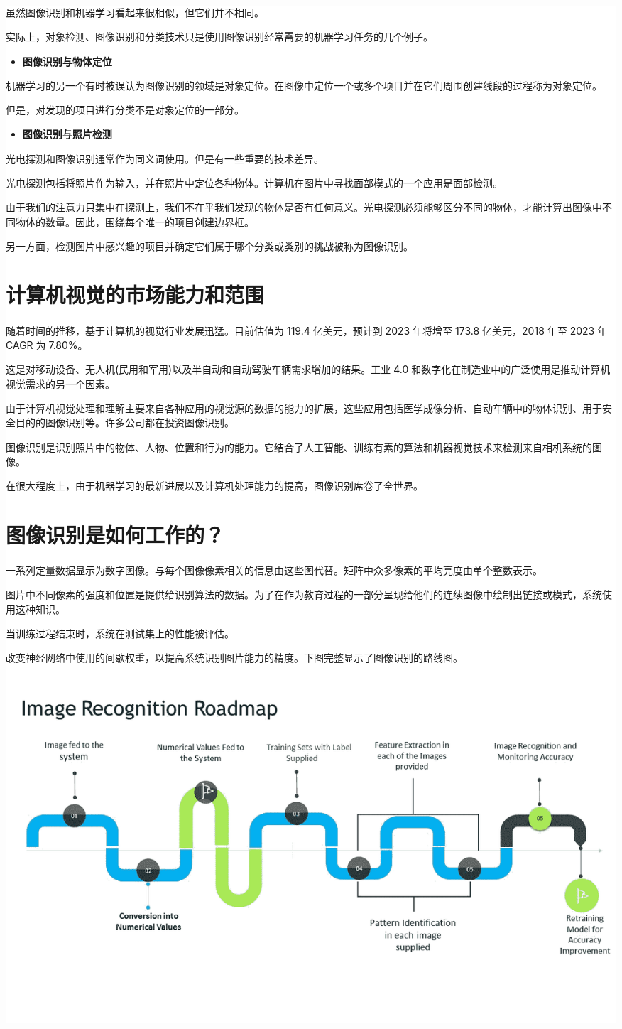 虽然图像识别和机器学习看起来很相似，但它们并不相同。

实际上，对象检测、图像识别和分类技术只是使用图像识别经常需要的机器学习任务的几个例子。

*   **图像识别与物体定位**

机器学习的另一个有时被误认为图像识别的领域是对象定位。在图像中定位一个或多个项目并在它们周围创建线段的过程称为对象定位。

但是，对发现的项目进行分类不是对象定位的一部分。

*   **图像识别与照片检测**

光电探测和图像识别通常作为同义词使用。但是有一些重要的技术差异。

光电探测包括将照片作为输入，并在照片中定位各种物体。计算机在图片中寻找面部模式的一个应用是面部检测。

由于我们的注意力只集中在探测上，我们不在乎我们发现的物体是否有任何意义。光电探测必须能够区分不同的物体，才能计算出图像中不同物体的数量。因此，围绕每个唯一的项目创建边界框。

另一方面，检测图片中感兴趣的项目并确定它们属于哪个分类或类别的挑战被称为图像识别。

# 计算机视觉的市场能力和范围

随着时间的推移，基于计算机的视觉行业发展迅猛。目前估值为 119.4 亿美元，预计到 2023 年将增至 173.8 亿美元，2018 年至 2023 年 CAGR 为 7.80%。

这是对移动设备、无人机(民用和军用)以及半自动和自动驾驶车辆需求增加的结果。工业 4.0 和数字化在制造业中的广泛使用是推动计算机视觉需求的另一个因素。

由于计算机视觉处理和理解主要来自各种应用的视觉源的数据的能力的扩展，这些应用包括医学成像分析、自动车辆中的物体识别、用于安全目的的图像识别等。许多公司都在投资图像识别。

图像识别是识别照片中的物体、人物、位置和行为的能力。它结合了人工智能、训练有素的算法和机器视觉技术来检测来自相机系统的图像。

在很大程度上，由于机器学习的最新进展以及计算机处理能力的提高，图像识别席卷了全世界。

# 图像识别是如何工作的？

一系列定量数据显示为数字图像。与每个图像像素相关的信息由这些图代替。矩阵中众多像素的平均亮度由单个整数表示。

图片中不同像素的强度和位置是提供给识别算法的数据。为了在作为教育过程的一部分呈现给他们的连续图像中绘制出链接或模式，系统使用这种知识。

当训练过程结束时，系统在测试集上的性能被评估。

改变神经网络中使用的间歇权重，以提高系统识别图片能力的精度。下图完整显示了图像识别的路线图。

![](img/84fa647a62b65460ce5dcd68d532c2f7.png)
